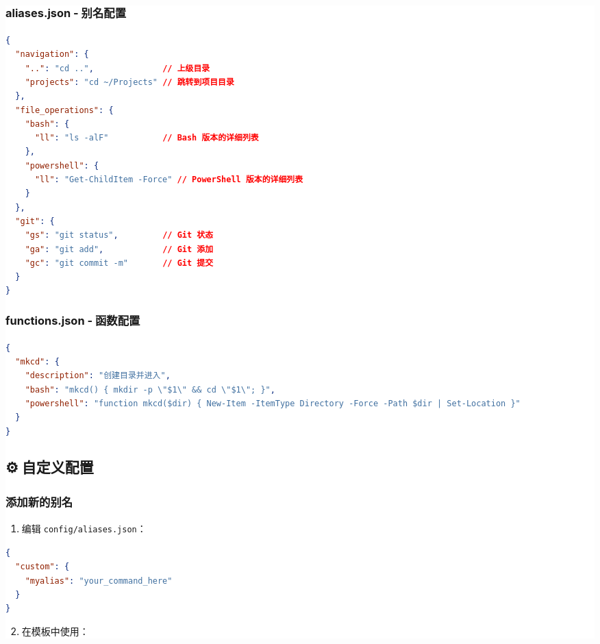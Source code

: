 ### aliases.json - 别名配置

```json
{
  "navigation": {
    "..": "cd ..",              // 上级目录
    "projects": "cd ~/Projects" // 跳转到项目目录
  },
  "file_operations": {
    "bash": {
      "ll": "ls -alF"           // Bash 版本的详细列表
    },
    "powershell": {
      "ll": "Get-ChildItem -Force" // PowerShell 版本的详细列表
    }
  },
  "git": {
    "gs": "git status",         // Git 状态
    "ga": "git add",            // Git 添加
    "gc": "git commit -m"       // Git 提交
  }
}
```

### functions.json - 函数配置

```json
{
  "mkcd": {
    "description": "创建目录并进入",
    "bash": "mkcd() { mkdir -p \"$1\" && cd \"$1\"; }",
    "powershell": "function mkcd($dir) { New-Item -ItemType Directory -Force -Path $dir | Set-Location }"
  }
}
```

## ⚙️ 自定义配置

### 添加新的别名

1. 编辑 `config/aliases.json`：

```json
{
  "custom": {
    "myalias": "your_command_here"
  }
}
```

2. 在模板中使用：
